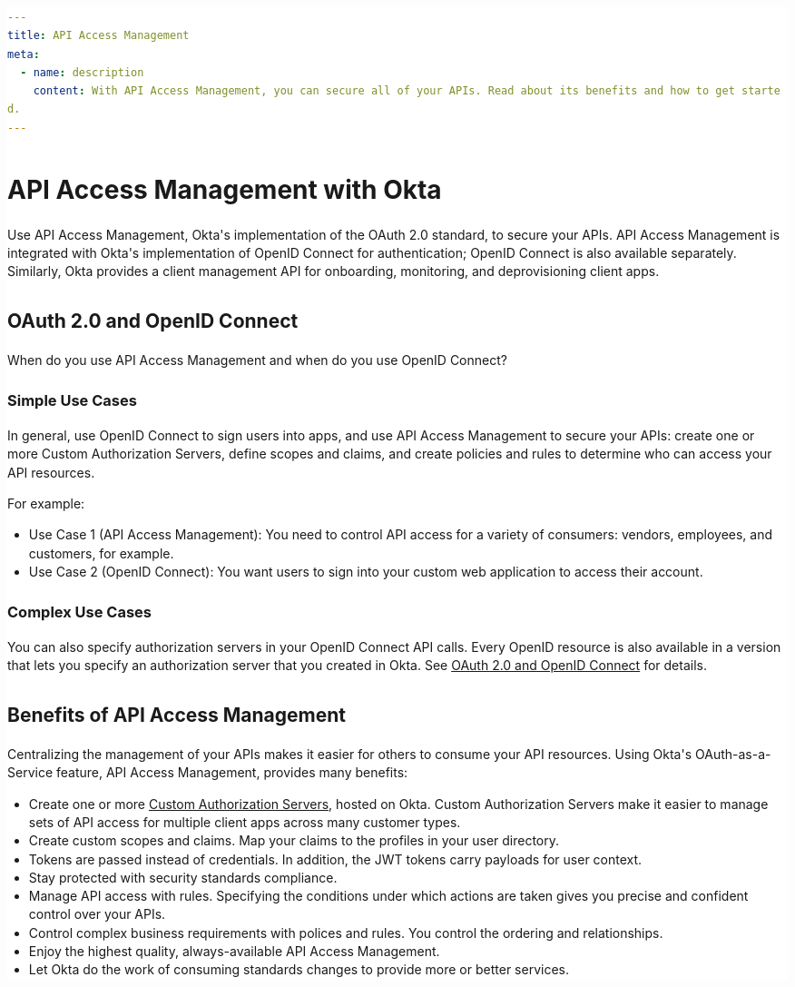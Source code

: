 ```yaml
---
title: API Access Management
meta:
  - name: description
    content: With API Access Management, you can secure all of your APIs. Read about its benefits and how to get started.
---
```


# API Access Management with Okta

Use API Access Management, Okta's implementation of the OAuth 2.0 standard, to secure your APIs.
API Access Management is integrated with Okta's implementation of OpenID Connect for authentication;
OpenID Connect is also available separately. Similarly, Okta provides a client management API
for onboarding, monitoring, and deprovisioning client apps.

## OAuth 2.0 and OpenID Connect

When do you use API Access Management and when do you use OpenID Connect?

### Simple Use Cases

In general, use OpenID Connect to sign users into apps, and use API Access Management to secure your APIs:
create one or more Custom Authorization Servers, define scopes and claims, and create policies and rules to determine who can access your API resources.

For example:

* Use Case 1 (API Access Management): You need to control API access for a variety of consumers: vendors, employees, and customers, for example.
* Use Case 2 (OpenID Connect): You want users to sign into your custom web application to access their account.

### Complex Use Cases

You can also specify authorization servers in your OpenID Connect API calls.
Every OpenID resource is also available in a version that lets you specify an authorization server that you created in Okta.
See [OAuth 2.0 and OpenID Connect](#oauth-20-and-openid-connect) for details.

## Benefits of API Access Management

Centralizing the management of your APIs makes it easier for others to consume your API resources.
Using Okta's OAuth-as-a-Service feature, API Access Management, provides many benefits:

* Create one or more [Custom Authorization Servers](/authentication-guide/implementing-authentication/set-up-authz-server), hosted on Okta. Custom Authorization Servers make it easier to manage sets of API access for multiple client apps across many customer types.
* Create custom scopes and claims. Map your claims to the profiles in your user directory.
* Tokens are passed instead of credentials. In addition, the JWT tokens carry payloads for user context.
* Stay protected with security standards compliance.
* Manage API access with rules. Specifying the conditions under which actions are taken gives you precise and confident control over your APIs.
* Control complex business requirements with polices and rules. You control the ordering and relationships.
* Enjoy the highest quality, always-available API Access Management.
* Let Okta do the work of consuming standards changes to provide more or better services.
